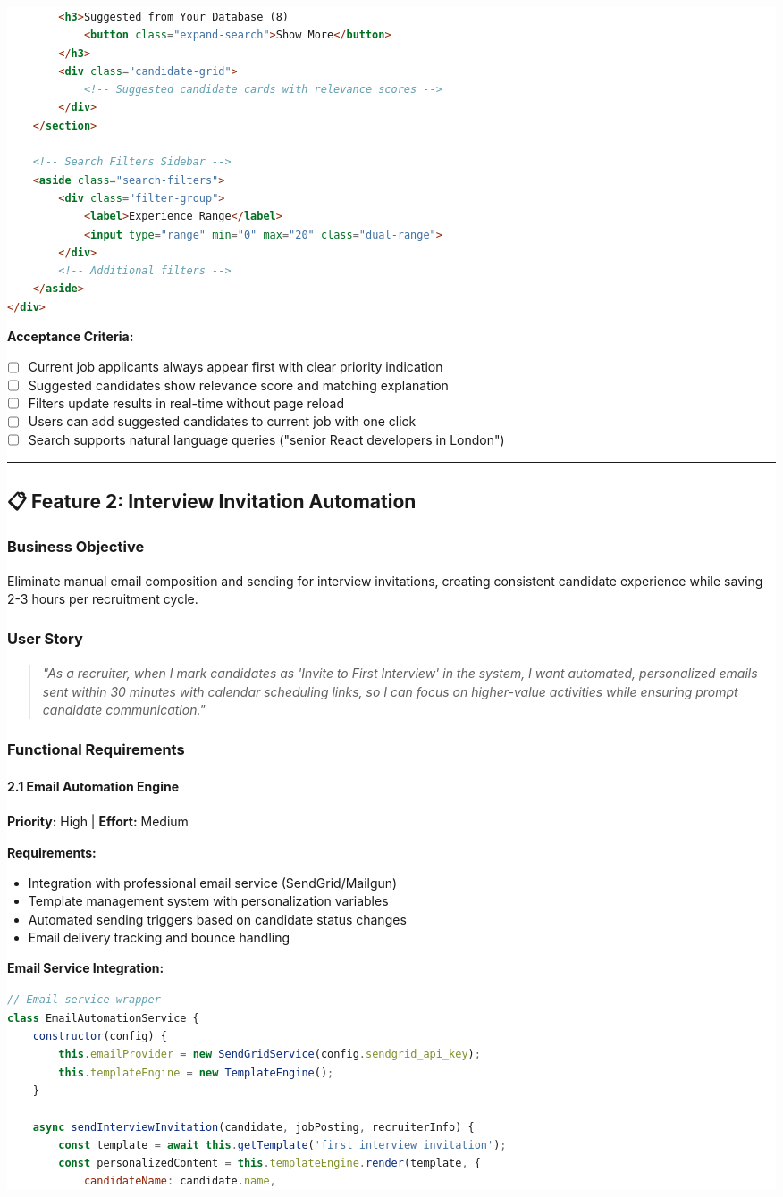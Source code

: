 ```html
        <h3>Suggested from Your Database (8)
            <button class="expand-search">Show More</button>
        </h3>
        <div class="candidate-grid">
            <!-- Suggested candidate cards with relevance scores -->
        </div>
    </section>
    
    <!-- Search Filters Sidebar -->
    <aside class="search-filters">
        <div class="filter-group">
            <label>Experience Range</label>
            <input type="range" min="0" max="20" class="dual-range">
        </div>
        <!-- Additional filters -->
    </aside>
</div>
```

**Acceptance Criteria:**
- [ ] Current job applicants always appear first with clear priority indication
- [ ] Suggested candidates show relevance score and matching explanation
- [ ] Filters update results in real-time without page reload
- [ ] Users can add suggested candidates to current job with one click
- [ ] Search supports natural language queries ("senior React developers in London")

---

## 📋 **Feature 2: Interview Invitation Automation**

### **Business Objective**
Eliminate manual email composition and sending for interview invitations, creating consistent candidate experience while saving 2-3 hours per recruitment cycle.

### **User Story**
> *"As a recruiter, when I mark candidates as 'Invite to First Interview' in the system, I want automated, personalized emails sent within 30 minutes with calendar scheduling links, so I can focus on higher-value activities while ensuring prompt candidate communication."*

### **Functional Requirements**

#### **2.1 Email Automation Engine**
**Priority:** High | **Effort:** Medium

**Requirements:**
- Integration with professional email service (SendGrid/Mailgun)
- Template management system with personalization variables
- Automated sending triggers based on candidate status changes
- Email delivery tracking and bounce handling

**Email Service Integration:**
```javascript
// Email service wrapper
class EmailAutomationService {
    constructor(config) {
        this.emailProvider = new SendGridService(config.sendgrid_api_key);
        this.templateEngine = new TemplateEngine();
    }
    
    async sendInterviewInvitation(candidate, jobPosting, recruiterInfo) {
        const template = await this.getTemplate('first_interview_invitation');
        const personalizedContent = this.templateEngine.render(template, {
            candidateName: candidate.name,
```